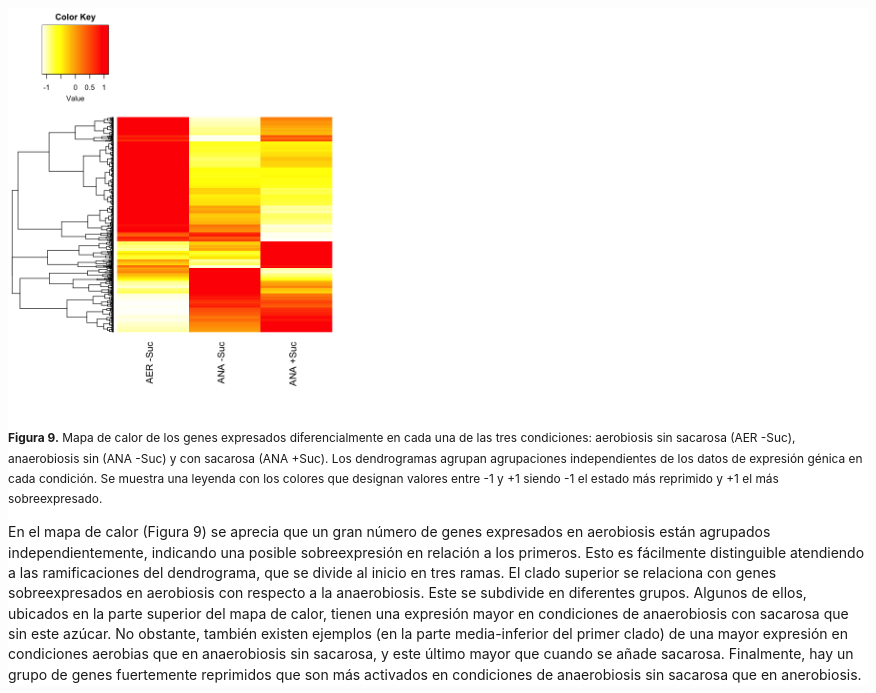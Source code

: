 <img src="/WorkingDirectory/Data/output_29_0.png" alt="imagen" width="400"/>



<span style="font-size:0.85em">**Figura 9.** Mapa de calor de los genes expresados diferencialmente en cada una de las tres condiciones: aerobiosis sin sacarosa (AER -Suc), anaerobiosis sin (ANA -Suc) y con sacarosa (ANA +Suc). Los dendrogramas agrupan agrupaciones independientes de los datos de expresión génica en cada condición. Se muestra una leyenda con los colores que designan valores entre -1 y +1 siendo -1 el estado más reprimido y +1 el más sobreexpresado. </span>

En el mapa de calor (Figura 9) se aprecia que un gran número de genes expresados en aerobiosis están agrupados independientemente, indicando una posible sobreexpresión en relación a los primeros. Esto es fácilmente distinguible atendiendo a las ramificaciones del dendrograma, que se divide al inicio en tres ramas. El clado superior se relaciona con genes sobreexpresados en aerobiosis con respecto a la anaerobiosis. Este se subdivide en diferentes grupos. Algunos de ellos, ubicados en la parte superior del mapa de calor, tienen una expresión mayor en condiciones de anaerobiosis con sacarosa que sin este azúcar. No obstante, también existen ejemplos (en la parte media-inferior del primer clado) de una mayor expresión en condiciones aerobias que en anaerobiosis sin sacarosa, y este último mayor que cuando se añade sacarosa. Finalmente, hay un grupo de genes fuertemente reprimidos que son más activados en condiciones de anaerobiosis sin sacarosa que en anerobiosis.

